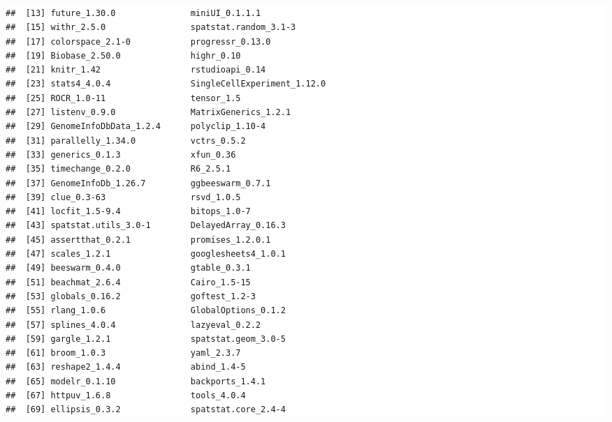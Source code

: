    ##  [13] future_1.30.0               miniUI_0.1.1.1             
    ##  [15] withr_2.5.0                 spatstat.random_3.1-3      
    ##  [17] colorspace_2.1-0            progressr_0.13.0           
    ##  [19] Biobase_2.50.0              highr_0.10                 
    ##  [21] knitr_1.42                  rstudioapi_0.14            
    ##  [23] stats4_4.0.4                SingleCellExperiment_1.12.0
    ##  [25] ROCR_1.0-11                 tensor_1.5                 
    ##  [27] listenv_0.9.0               MatrixGenerics_1.2.1       
    ##  [29] GenomeInfoDbData_1.2.4      polyclip_1.10-4            
    ##  [31] parallelly_1.34.0           vctrs_0.5.2                
    ##  [33] generics_0.1.3              xfun_0.36                  
    ##  [35] timechange_0.2.0            R6_2.5.1                   
    ##  [37] GenomeInfoDb_1.26.7         ggbeeswarm_0.7.1           
    ##  [39] clue_0.3-63                 rsvd_1.0.5                 
    ##  [41] locfit_1.5-9.4              bitops_1.0-7               
    ##  [43] spatstat.utils_3.0-1        DelayedArray_0.16.3        
    ##  [45] assertthat_0.2.1            promises_1.2.0.1           
    ##  [47] scales_1.2.1                googlesheets4_1.0.1        
    ##  [49] beeswarm_0.4.0              gtable_0.3.1               
    ##  [51] beachmat_2.6.4              Cairo_1.5-15               
    ##  [53] globals_0.16.2              goftest_1.2-3              
    ##  [55] rlang_1.0.6                 GlobalOptions_0.1.2        
    ##  [57] splines_4.0.4               lazyeval_0.2.2             
    ##  [59] gargle_1.2.1                spatstat.geom_3.0-5        
    ##  [61] broom_1.0.3                 yaml_2.3.7                 
    ##  [63] reshape2_1.4.4              abind_1.4-5                
    ##  [65] modelr_0.1.10               backports_1.4.1            
    ##  [67] httpuv_1.6.8                tools_4.0.4                
    ##  [69] ellipsis_0.3.2              spatstat.core_2.4-4        